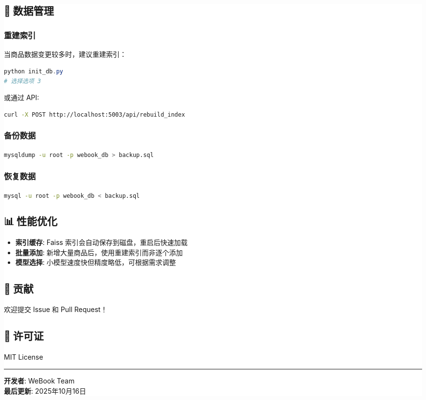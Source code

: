 ## 🔄 数据管理

### 重建索引

当商品数据变更较多时，建议重建索引：

```powershell
python init_db.py
# 选择选项 3
```

或通过 API:
```bash
curl -X POST http://localhost:5003/api/rebuild_index
```

### 备份数据

```bash
mysqldump -u root -p webook_db > backup.sql
```

### 恢复数据

```bash
mysql -u root -p webook_db < backup.sql
```

## 📊 性能优化

- **索引缓存**: Faiss 索引会自动保存到磁盘，重启后快速加载
- **批量添加**: 新增大量商品后，使用重建索引而非逐个添加
- **模型选择**: 小模型速度快但精度略低，可根据需求调整

## 🤝 贡献

欢迎提交 Issue 和 Pull Request！

## 📄 许可证

MIT License

---

**开发者**: WeBook Team  
**最后更新**: 2025年10月16日